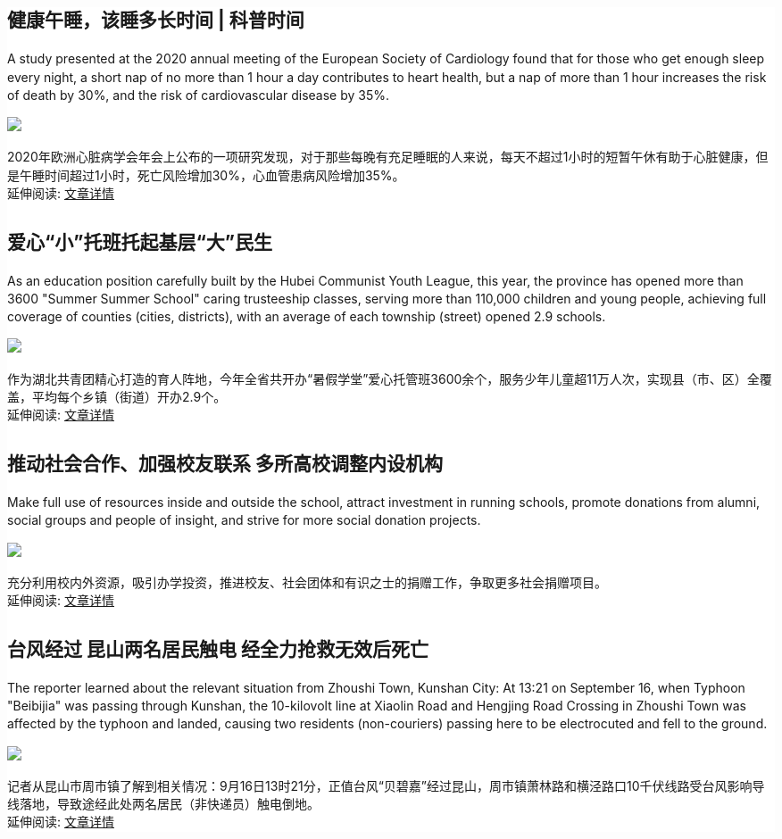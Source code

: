 ## 健康午睡，该睡多长时间 | 科普时间   
A study presented at the 2020 annual meeting of the European Society of Cardiology found that for those who get enough sleep every night, a short nap of no more than 1 hour a day contributes to heart health, but a nap of more than 1 hour increases the risk of death by 30%, and the risk of cardiovascular disease by 35%.   

<img src="https://p2.img.cctvpic.com/photoworkspace/2024/09/17/2024091706584538470.jpg" />   

2020年欧洲心脏病学会年会上公布的一项研究发现，对于那些每晚有充足睡眠的人来说，每天不超过1小时的短暂午休有助于心脏健康，但是午睡时间超过1小时，死亡风险增加30%，心血管患病风险增加35%。   
延伸阅读: [文章详情](https://news.cctv.com/2024/09/17/ARTIG0oO8XDAJHZgydsVbean240917.shtml)   

<qrcode title="健康午睡，该睡多长时间 | 科普时间" image="https://p2.img.cctvpic.com/photoworkspace/2024/09/17/2024091706584538470.jpg" />   

## 爱心“小”托班托起基层“大”民生   
As an education position carefully built by the Hubei Communist Youth League, this year, the province has opened more than 3600 "Summer Summer School" caring trusteeship classes, serving more than 110,000 children and young people, achieving full coverage of counties (cities, districts), with an average of each township (street) opened 2.9 schools.   

<img src="https://p4.img.cctvpic.com/photoworkspace/2024/09/17/2024091706443356250.jpg" />   

作为湖北共青团精心打造的育人阵地，今年全省共开办“暑假学堂”爱心托管班3600余个，服务少年儿童超11万人次，实现县（市、区）全覆盖，平均每个乡镇（街道）开办2.9个。   
延伸阅读: [文章详情](https://news.cctv.com/2024/09/17/ARTIBJwolr2yQQwr7i1iLttN240917.shtml)   

<qrcode title="爱心“小”托班托起基层“大”民生" image="https://p4.img.cctvpic.com/photoworkspace/2024/09/17/2024091706443356250.jpg" />   

## 推动社会合作、加强校友联系 多所高校调整内设机构   
Make full use of resources inside and outside the school, attract investment in running schools, promote donations from alumni, social groups and people of insight, and strive for more social donation projects.   

<img src="https://p5.img.cctvpic.com/photoworkspace/2024/09/17/2024091705552851387.jpg" />   

充分利用校内外资源，吸引办学投资，推进校友、社会团体和有识之士的捐赠工作，争取更多社会捐赠项目。   
延伸阅读: [文章详情](https://news.cctv.com/2024/09/17/ARTIp53205v8PtUALzcC7Mbe240917.shtml)   

<qrcode title="推动社会合作、加强校友联系 多所高校调整内设机构" image="https://p5.img.cctvpic.com/photoworkspace/2024/09/17/2024091705552851387.jpg" />   

## 台风经过 昆山两名居民触电 经全力抢救无效后死亡   
The reporter learned about the relevant situation from Zhoushi Town, Kunshan City: At 13:21 on September 16, when Typhoon "Beibijia" was passing through Kunshan, the 10-kilovolt line at Xiaolin Road and Hengjing Road Crossing in Zhoushi Town was affected by the typhoon and landed, causing two residents (non-couriers) passing here to be electrocuted and fell to the ground.   

<img src="https://p4.img.cctvpic.com/photoworkspace/2024/09/17/2024091705470439146.jpg" />   

记者从昆山市周市镇了解到相关情况：9月16日13时21分，正值台风“贝碧嘉”经过昆山，周市镇萧林路和横泾路口10千伏线路受台风影响导线落地，导致途经此处两名居民（非快递员）触电倒地。   
延伸阅读: [文章详情](https://news.cctv.com/2024/09/17/ARTIr35lhSOvrnWVksbN04qS240917.shtml)   
